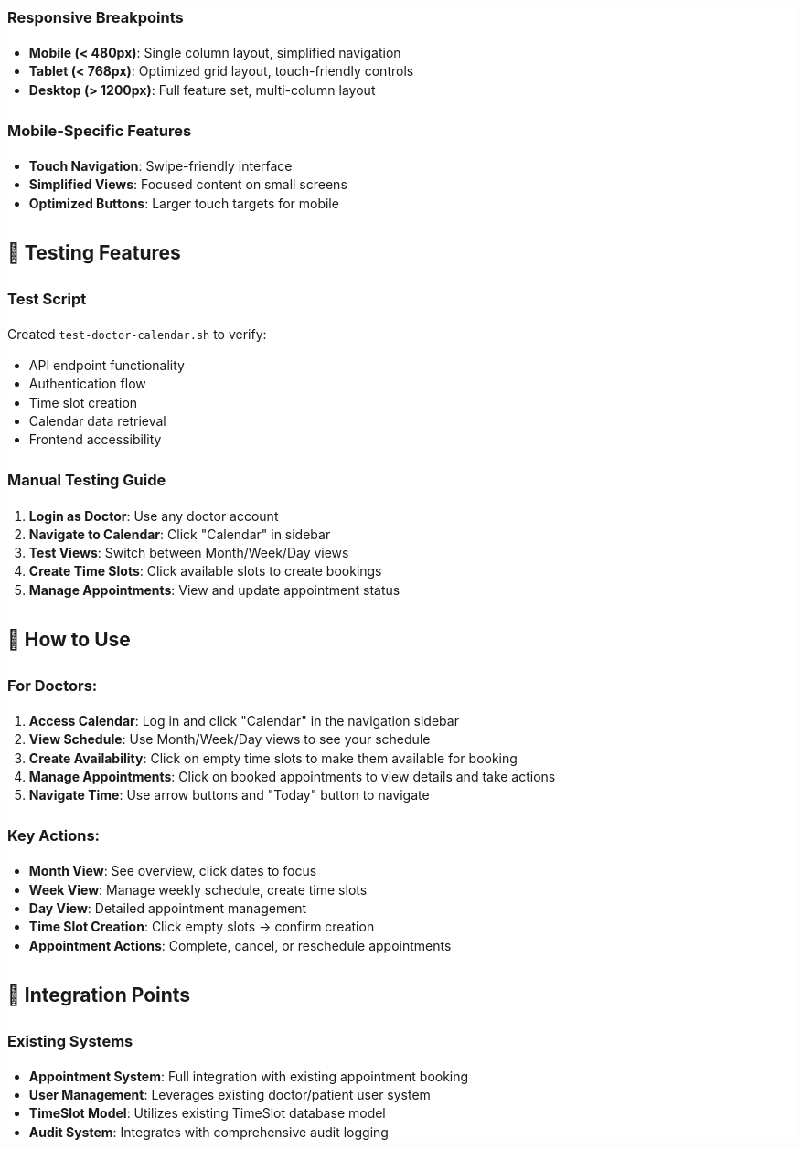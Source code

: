 ### Responsive Breakpoints
- **Mobile (< 480px)**: Single column layout, simplified navigation
- **Tablet (< 768px)**: Optimized grid layout, touch-friendly controls  
- **Desktop (> 1200px)**: Full feature set, multi-column layout

### Mobile-Specific Features
- **Touch Navigation**: Swipe-friendly interface
- **Simplified Views**: Focused content on small screens
- **Optimized Buttons**: Larger touch targets for mobile

## 🧪 Testing Features

### Test Script
Created `test-doctor-calendar.sh` to verify:
- API endpoint functionality
- Authentication flow
- Time slot creation
- Calendar data retrieval
- Frontend accessibility

### Manual Testing Guide
1. **Login as Doctor**: Use any doctor account
2. **Navigate to Calendar**: Click "Calendar" in sidebar
3. **Test Views**: Switch between Month/Week/Day views
4. **Create Time Slots**: Click available slots to create bookings
5. **Manage Appointments**: View and update appointment status

## 🎯 How to Use

### For Doctors:
1. **Access Calendar**: Log in and click "Calendar" in the navigation sidebar
2. **View Schedule**: Use Month/Week/Day views to see your schedule
3. **Create Availability**: Click on empty time slots to make them available for booking
4. **Manage Appointments**: Click on booked appointments to view details and take actions
5. **Navigate Time**: Use arrow buttons and "Today" button to navigate

### Key Actions:
- **Month View**: See overview, click dates to focus
- **Week View**: Manage weekly schedule, create time slots
- **Day View**: Detailed appointment management
- **Time Slot Creation**: Click empty slots → confirm creation
- **Appointment Actions**: Complete, cancel, or reschedule appointments

## 🔄 Integration Points

### Existing Systems
- **Appointment System**: Full integration with existing appointment booking
- **User Management**: Leverages existing doctor/patient user system
- **TimeSlot Model**: Utilizes existing TimeSlot database model
- **Audit System**: Integrates with comprehensive audit logging
